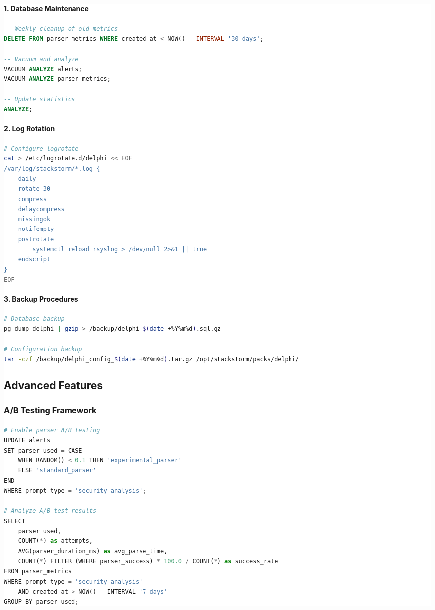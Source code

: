 #### 1. **Database Maintenance**
```sql
-- Weekly cleanup of old metrics
DELETE FROM parser_metrics WHERE created_at < NOW() - INTERVAL '30 days';

-- Vacuum and analyze
VACUUM ANALYZE alerts;
VACUUM ANALYZE parser_metrics;

-- Update statistics
ANALYZE;
```

#### 2. **Log Rotation**
```bash
# Configure logrotate
cat > /etc/logrotate.d/delphi << EOF
/var/log/stackstorm/*.log {
    daily
    rotate 30
    compress
    delaycompress
    missingok
    notifempty
    postrotate
        systemctl reload rsyslog > /dev/null 2>&1 || true
    endscript
}
EOF
```

#### 3. **Backup Procedures**
```bash
# Database backup
pg_dump delphi | gzip > /backup/delphi_$(date +%Y%m%d).sql.gz

# Configuration backup
tar -czf /backup/delphi_config_$(date +%Y%m%d).tar.gz /opt/stackstorm/packs/delphi/
```

## Advanced Features

### A/B Testing Framework
```python
# Enable parser A/B testing
UPDATE alerts 
SET parser_used = CASE 
    WHEN RANDOM() < 0.1 THEN 'experimental_parser'
    ELSE 'standard_parser'
END
WHERE prompt_type = 'security_analysis';

# Analyze A/B test results
SELECT 
    parser_used,
    COUNT(*) as attempts,
    AVG(parser_duration_ms) as avg_parse_time,
    COUNT(*) FILTER (WHERE parser_success) * 100.0 / COUNT(*) as success_rate
FROM parser_metrics 
WHERE prompt_type = 'security_analysis'
    AND created_at > NOW() - INTERVAL '7 days'
GROUP BY parser_used;
```
